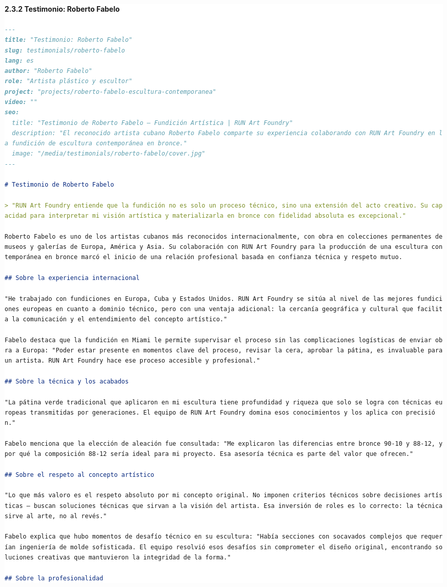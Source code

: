 
#### 2.3.2 Testimonio: Roberto Fabelo

```markdown
---
title: "Testimonio: Roberto Fabelo"
slug: testimonials/roberto-fabelo
lang: es
author: "Roberto Fabelo"
role: "Artista plástico y escultor"
project: "projects/roberto-fabelo-escultura-contemporanea"
video: ""
seo:
  title: "Testimonio de Roberto Fabelo — Fundición Artística | RUN Art Foundry"
  description: "El reconocido artista cubano Roberto Fabelo comparte su experiencia colaborando con RUN Art Foundry en la fundición de escultura contemporánea en bronce."
  image: "/media/testimonials/roberto-fabelo/cover.jpg"
---

# Testimonio de Roberto Fabelo

> "RUN Art Foundry entiende que la fundición no es solo un proceso técnico, sino una extensión del acto creativo. Su capacidad para interpretar mi visión artística y materializarla en bronce con fidelidad absoluta es excepcional."

Roberto Fabelo es uno de los artistas cubanos más reconocidos internacionalmente, con obra en colecciones permanentes de museos y galerías de Europa, América y Asia. Su colaboración con RUN Art Foundry para la producción de una escultura contemporánea en bronce marcó el inicio de una relación profesional basada en confianza técnica y respeto mutuo.

## Sobre la experiencia internacional

"He trabajado con fundiciones en Europa, Cuba y Estados Unidos. RUN Art Foundry se sitúa al nivel de las mejores fundiciones europeas en cuanto a dominio técnico, pero con una ventaja adicional: la cercanía geográfica y cultural que facilita la comunicación y el entendimiento del concepto artístico."

Fabelo destaca que la fundición en Miami le permite supervisar el proceso sin las complicaciones logísticas de enviar obra a Europa: "Poder estar presente en momentos clave del proceso, revisar la cera, aprobar la pátina, es invaluable para un artista. RUN Art Foundry hace ese proceso accesible y profesional."

## Sobre la técnica y los acabados

"La pátina verde tradicional que aplicaron en mi escultura tiene profundidad y riqueza que solo se logra con técnicas europeas transmitidas por generaciones. El equipo de RUN Art Foundry domina esos conocimientos y los aplica con precisión."

Fabelo menciona que la elección de aleación fue consultada: "Me explicaron las diferencias entre bronce 90-10 y 88-12, y por qué la composición 88-12 sería ideal para mi proyecto. Esa asesoría técnica es parte del valor que ofrecen."

## Sobre el respeto al concepto artístico

"Lo que más valoro es el respeto absoluto por mi concepto original. No imponen criterios técnicos sobre decisiones artísticas — buscan soluciones técnicas que sirvan a la visión del artista. Esa inversión de roles es lo correcto: la técnica sirve al arte, no al revés."

Fabelo explica que hubo momentos de desafío técnico en su escultura: "Había secciones con socavados complejos que requerían ingeniería de molde sofisticada. El equipo resolvió esos desafíos sin comprometer el diseño original, encontrando soluciones creativas que mantuvieron la integridad de la forma."

## Sobre la profesionalidad
```